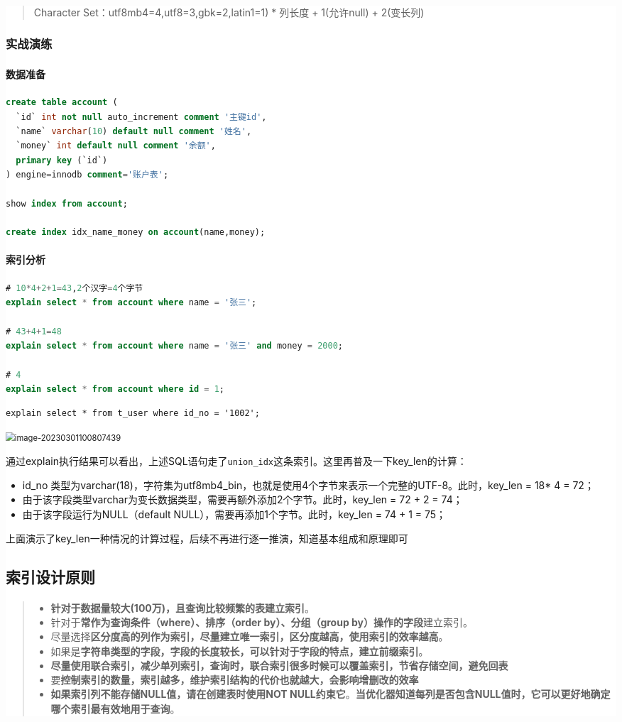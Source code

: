 > Character Set：utf8mb4=4,utf8=3,gbk=2,latin1=1) * 列长度 + 1(允许null) + 2(变长列)

### 实战演练

#### 数据准备

```sql
create table account (
  `id` int not null auto_increment comment '主键id',
  `name` varchar(10) default null comment '姓名',
  `money` int default null comment '余额',
  primary key (`id`)
) engine=innodb comment='账户表';

show index from account;

create index idx_name_money on account(name,money);
```

#### 索引分析

```sql
# 10*4+2+1=43,2个汉字=4个字节
explain select * from account where name = '张三';

# 43+4+1=48
explain select * from account where name = '张三' and money = 2000;

# 4
explain select * from account where id = 1;
```

```
explain select * from t_user where id_no = '1002';
```

<img src="https://edu-8673.oss-cn-beijing.aliyuncs.com/img2023.3.30/202303011008543.png" alt="image-20230301100807439" style="zoom:80%;" />

通过explain执行结果可以看出，上述SQL语句走了`union_idx`这条索引。这里再普及一下key_len的计算：

- id_no 类型为varchar(18)，字符集为utf8mb4_bin，也就是使用4个字节来表示一个完整的UTF-8。此时，key_len = 18* 4 = 72；
- 由于该字段类型varchar为变长数据类型，需要再额外添加2个字节。此时，key_len = 72 + 2 = 74；
- 由于该字段运行为NULL（default NULL），需要再添加1个字节。此时，key_len = 74 + 1 = 75；

上面演示了key_len一种情况的计算过程，后续不再进行逐一推演，知道基本组成和原理即可

## 索引设计原则

> - **针对于数据量较大(100万)，且查询比较频繁的表建立索引**。
> - 针对于**常作为查询条件（where）、排序（order by）、分组（group by）操作的字段**建立索引。
> - 尽量选择**区分度高的列作为索引，尽量建立唯一索引，区分度越高，使用索引的效率越高**。
> - 如果是**字符串类型的字段，字段的长度较长，可以针对于字段的特点，建立前缀索引**。
> - **尽量使用联合索引，减少单列索引，查询时，联合索引很多时候可以覆盖索引，节省存储空间，避免回表**
> - 要**控制索引的数量，索引越多，维护索引结构的代价也就越大，会影响增删改的效率**
> - **如果索引列不能存储NULL值，请在创建表时使用NOT NULL约束它**。**当优化器知道每列是否包含NULL值时，它可以更好地确定哪个索引最有效地用于查询**。
